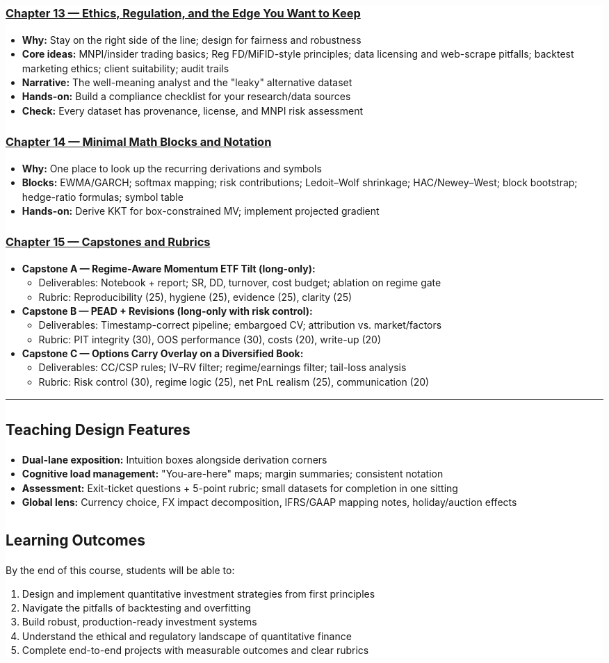 ### [Chapter 13 — Ethics, Regulation, and the Edge You Want to Keep](chapter_13_ethics_regulation.md)
- **Why:** Stay on the right side of the line; design for fairness and robustness
- **Core ideas:** MNPI/insider trading basics; Reg FD/MiFID-style principles; data licensing and web-scrape pitfalls; backtest marketing ethics; client suitability; audit trails
- **Narrative:** The well-meaning analyst and the "leaky" alternative dataset
- **Hands-on:** Build a compliance checklist for your research/data sources
- **Check:** Every dataset has provenance, license, and MNPI risk assessment

### [Chapter 14 — Minimal Math Blocks and Notation](chapter_14_math_notation.md)
- **Why:** One place to look up the recurring derivations and symbols
- **Blocks:** EWMA/GARCH; softmax mapping; risk contributions; Ledoit–Wolf shrinkage; HAC/Newey–West; block bootstrap; hedge-ratio formulas; symbol table
- **Hands-on:** Derive KKT for box-constrained MV; implement projected gradient

### [Chapter 15 — Capstones and Rubrics](chapter_15_capstones_rubrics.md)
- **Capstone A — Regime-Aware Momentum ETF Tilt (long-only):**
  - Deliverables: Notebook + report; SR, DD, turnover, cost budget; ablation on regime gate
  - Rubric: Reproducibility (25), hygiene (25), evidence (25), clarity (25)
- **Capstone B — PEAD + Revisions (long-only with risk control):**
  - Deliverables: Timestamp-correct pipeline; embargoed CV; attribution vs. market/factors
  - Rubric: PIT integrity (30), OOS performance (30), costs (20), write-up (20)
- **Capstone C — Options Carry Overlay on a Diversified Book:**
  - Deliverables: CC/CSP rules; IV–RV filter; regime/earnings filter; tail-loss analysis
  - Rubric: Risk control (30), regime logic (25), net PnL realism (25), communication (20)

---

## Teaching Design Features
- **Dual-lane exposition:** Intuition boxes alongside derivation corners
- **Cognitive load management:** "You-are-here" maps; margin summaries; consistent notation
- **Assessment:** Exit-ticket questions + 5-point rubric; small datasets for completion in one sitting
- **Global lens:** Currency choice, FX impact decomposition, IFRS/GAAP mapping notes, holiday/auction effects

## Learning Outcomes
By the end of this course, students will be able to:
1. Design and implement quantitative investment strategies from first principles
2. Navigate the pitfalls of backtesting and overfitting
3. Build robust, production-ready investment systems
4. Understand the ethical and regulatory landscape of quantitative finance
5. Complete end-to-end projects with measurable outcomes and clear rubrics 